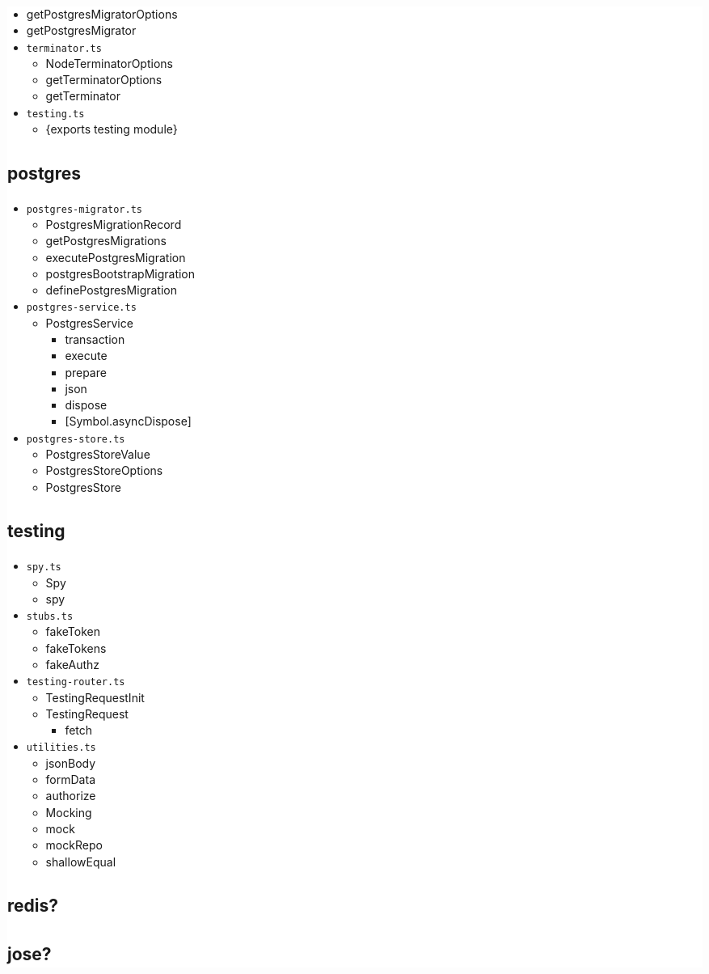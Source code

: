  - getPostgresMigratorOptions
  - getPostgresMigrator
- `terminator.ts`
  - NodeTerminatorOptions
  - getTerminatorOptions
  - getTerminator
- `testing.ts`
  - {exports testing module}

## postgres

- `postgres-migrator.ts`
  - PostgresMigrationRecord
  - getPostgresMigrations
  - executePostgresMigration
  - postgresBootstrapMigration
  - definePostgresMigration
- `postgres-service.ts`
  - PostgresService
    - transaction
    - execute
    - prepare
    - json
    - dispose
    - \[Symbol.asyncDispose]
- `postgres-store.ts`
  - PostgresStoreValue
  - PostgresStoreOptions
  - PostgresStore

## testing

- `spy.ts`
  - Spy
  - spy
- `stubs.ts`
  - fakeToken
  - fakeTokens
  - fakeAuthz
- `testing-router.ts`
  - TestingRequestInit
  - TestingRequest
    - fetch
- `utilities.ts`
  - jsonBody
  - formData
  - authorize
  - Mocking
  - mock
  - mockRepo
  - shallowEqual

## redis?

## jose?
